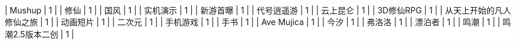 | Mushup | 1 |
| 修仙 | 1 |
| 国风 | 1 |
| 实机演示 | 1 |
| 新游首曝 | 1 |
| 代号逍遥游 | 1 |
| 云上昆仑 | 1 |
| 3D修仙RPG | 1 |
| 从天上开始的凡人修仙之旅 | 1 |
| 动画短片 | 1 |
| 二次元 | 1 |
| 手机游戏 | 1 |
| 手书 | 1 |
| Ave Mujica | 1 |
| 今汐 | 1 |
| 弗洛洛 | 1 |
| 漂泊者 | 1 |
| 鸣潮 | 1 |
| 鸣潮2.5版本二创 | 1 |
